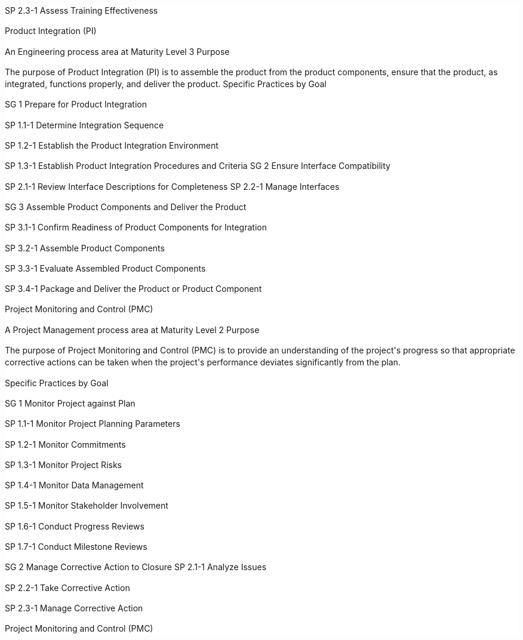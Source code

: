 SP 2.3-1 Assess Training Effectiveness

Product Integration (PI)

An Engineering process area at Maturity Level 3 Purpose

The purpose of Product Integration (PI) is to assemble the product from the product components, ensure that the product, as integrated, functions properly, and deliver the product.
Specific Practices by Goal

SG 1 Prepare for Product Integration

SP 1.1-1 Determine Integration Sequence

SP 1.2-1 Establish the Product Integration Environment

SP 1.3-1 Establish Product Integration Procedures and Criteria SG 2 Ensure Interface Compatibility

SP 2.1-1 Review Interface Descriptions for Completeness SP 2.2-1 Manage Interfaces

SG 3 Assemble Product Components and Deliver the Product

SP 3.1-1 Confirm Readiness of Product Components for Integration

SP 3.2-1 Assemble Product Components

SP 3.3-1 Evaluate Assembled Product Components

SP 3.4-1 Package and Deliver the Product or Product Component

Project Monitoring and Control (PMC)

A Project Management process area at Maturity Level 2 Purpose

The purpose of Project Monitoring and Control (PMC) is to provide an understanding of the project's progress so that appropriate corrective actions can be taken when the project's performance deviates significantly from the plan.

Specific Practices by Goal

SG 1 Monitor Project against Plan

SP 1.1-1 Monitor Project Planning Parameters

SP 1.2-1 Monitor Commitments

SP 1.3-1 Monitor Project Risks

SP 1.4-1 Monitor Data Management

SP 1.5-1 Monitor Stakeholder Involvement

SP 1.6-1 Conduct Progress Reviews

SP 1.7-1 Conduct Milestone Reviews

SG 2 Manage Corrective Action to Closure SP 2.1-1 Analyze Issues

SP 2.2-1 Take Corrective Action

SP 2.3-1 Manage Corrective Action

Project Monitoring and Control (PMC)

